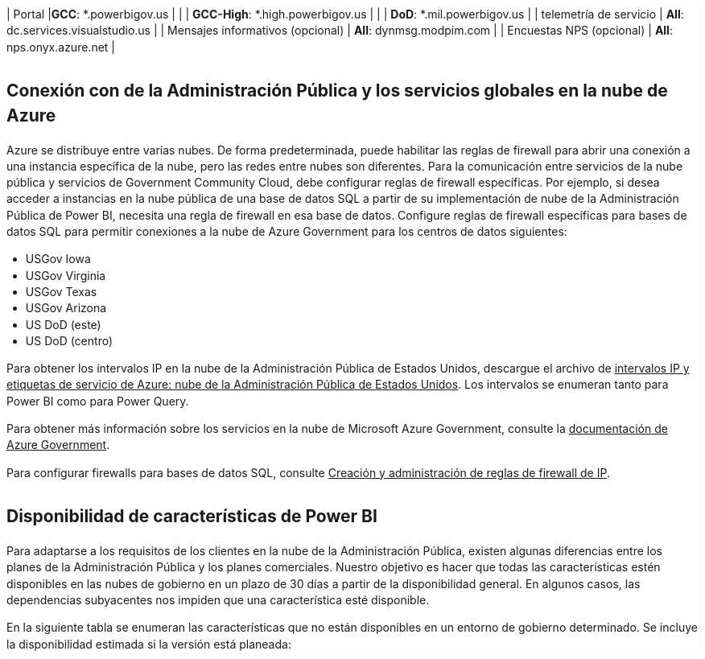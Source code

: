 | Portal |**GCC**: *.powerbigov.us |
| | **GCC-High**: *.high.powerbigov.us |
| | **DoD**: *.mil.powerbigov.us |
| telemetría de servicio | **All**: dc.services.visualstudio.us |
| Mensajes informativos (opcional) | **All**: dynmsg.modpim.com |
| Encuestas NPS (opcional) | **All**: nps.onyx.azure.net |

## <a name="connect-government-and-global-azure-cloud-services"></a>Conexión con de la Administración Pública y los servicios globales en la nube de Azure

Azure se distribuye entre varias nubes. De forma predeterminada, puede habilitar las reglas de firewall para abrir una conexión a una instancia específica de la nube, pero las redes entre nubes son diferentes.  Para la comunicación entre servicios de la nube pública y servicios de Government Community Cloud, debe configurar reglas de firewall específicas. Por ejemplo, si desea acceder a instancias en la nube pública de una base de datos SQL a partir de su implementación de nube de la Administración Pública de Power BI, necesita una regla de firewall en esa base de datos. Configure reglas de firewall específicas para bases de datos SQL para permitir conexiones a la nube de Azure Government para los centros de datos siguientes:

* USGov Iowa
* USGov Virginia
* USGov Texas
* USGov Arizona
* US DoD (este)
* US DoD (centro)

Para obtener los intervalos IP en la nube de la Administración Pública de Estados Unidos, descargue el archivo de [intervalos IP y etiquetas de servicio de Azure: nube de la Administración Pública de Estados Unidos](https://www.microsoft.com/download/details.aspx?id=57063). Los intervalos se enumeran tanto para Power BI como para Power Query.

Para obtener más información sobre los servicios en la nube de Microsoft Azure Government, consulte la [documentación de Azure Government](/azure/azure-government/).

Para configurar firewalls para bases de datos SQL, consulte [Creación y administración de reglas de firewall de IP](/azure/sql-database/sql-database-firewall-configure#create-and-manage-ip-firewall-rules).

## <a name="power-bi-feature-availability"></a>Disponibilidad de características de Power BI

Para adaptarse a los requisitos de los clientes en la nube de la Administración Pública, existen algunas diferencias entre los planes de la Administración Pública y los planes comerciales. Nuestro objetivo es hacer que todas las características estén disponibles en las nubes de gobierno en un plazo de 30 días a partir de la disponibilidad general. En algunos casos, las dependencias subyacentes nos impiden que una característica esté disponible.

En la siguiente tabla se enumeran las características que no están disponibles en un entorno de gobierno determinado. Se incluye la disponibilidad estimada si la versión está planeada:
